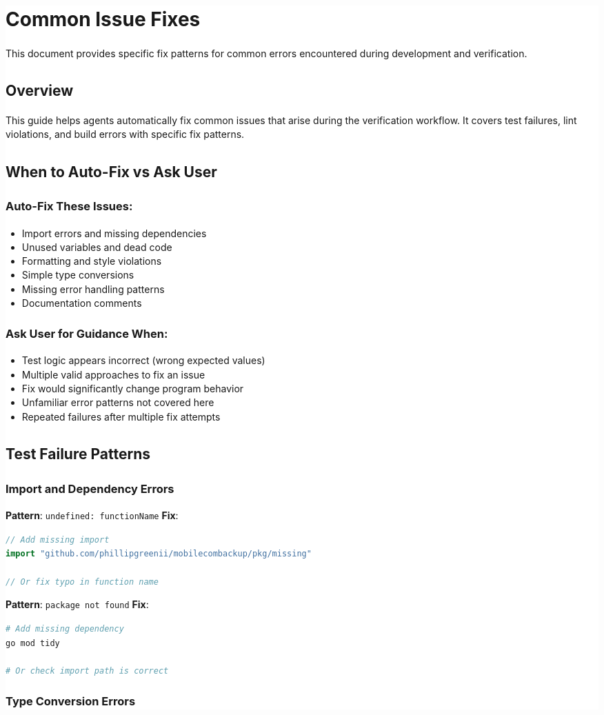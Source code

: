 # Common Issue Fixes

This document provides specific fix patterns for common errors encountered during development and verification.

## Overview

This guide helps agents automatically fix common issues that arise during the verification workflow. It covers test failures, lint violations, and build errors with specific fix patterns.

## When to Auto-Fix vs Ask User

### Auto-Fix These Issues:
- Import errors and missing dependencies
- Unused variables and dead code
- Formatting and style violations
- Simple type conversions
- Missing error handling patterns
- Documentation comments

### Ask User for Guidance When:
- Test logic appears incorrect (wrong expected values)
- Multiple valid approaches to fix an issue
- Fix would significantly change program behavior
- Unfamiliar error patterns not covered here
- Repeated failures after multiple fix attempts

## Test Failure Patterns

### Import and Dependency Errors

**Pattern**: `undefined: functionName`
**Fix**: 
```go
// Add missing import
import "github.com/phillipgreenii/mobilecombackup/pkg/missing"

// Or fix typo in function name
```

**Pattern**: `package not found`
**Fix**:
```bash
# Add missing dependency
go mod tidy

# Or check import path is correct
```

### Type Conversion Errors
